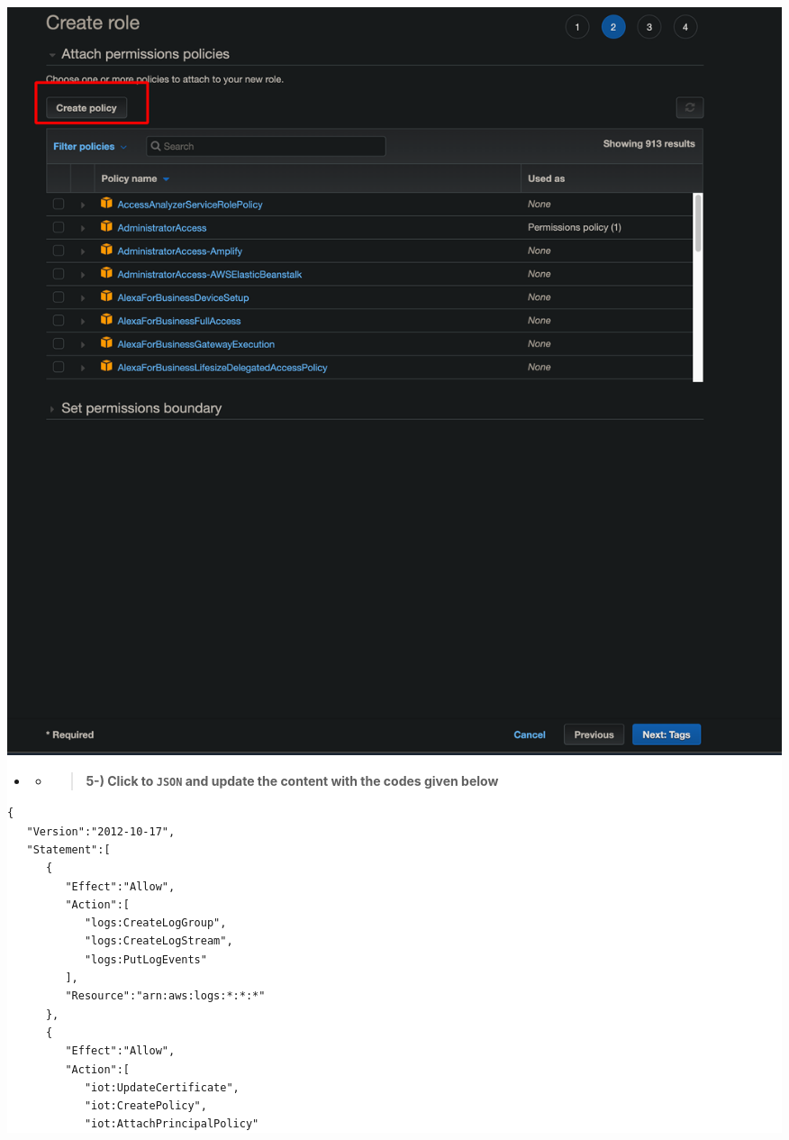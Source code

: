 ![](./Pics/just_in_time_registration_of_device_certificates_05.png)

- - > **5-) Click to <code>JSON</code> and update the content with the codes given below**
```console
{  
   "Version":"2012-10-17",
   "Statement":[  
      {  
         "Effect":"Allow",
         "Action":[  
            "logs:CreateLogGroup",
            "logs:CreateLogStream",
            "logs:PutLogEvents"
         ],
         "Resource":"arn:aws:logs:*:*:*"
      },
      {  
         "Effect":"Allow",
         "Action":[  
            "iot:UpdateCertificate",
            "iot:CreatePolicy",
            "iot:AttachPrincipalPolicy"
```